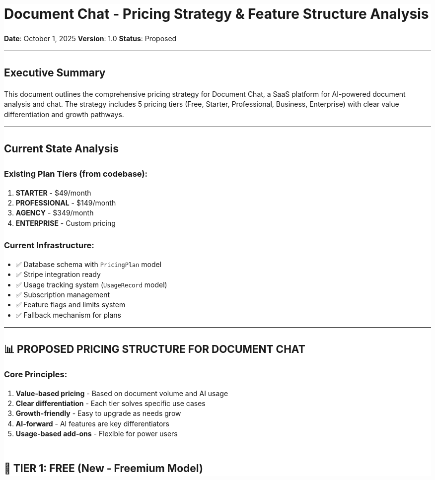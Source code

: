 # Document Chat - Pricing Strategy & Feature Structure Analysis

**Date**: October 1, 2025
**Version**: 1.0
**Status**: Proposed

---

## Executive Summary

This document outlines the comprehensive pricing strategy for Document Chat, a SaaS platform for AI-powered document analysis and chat. The strategy includes 5 pricing tiers (Free, Starter, Professional, Business, Enterprise) with clear value differentiation and growth pathways.

---

## Current State Analysis

### Existing Plan Tiers (from codebase):
1. **STARTER** - $49/month
2. **PROFESSIONAL** - $149/month
3. **AGENCY** - $349/month
4. **ENTERPRISE** - Custom pricing

### Current Infrastructure:
- ✅ Database schema with `PricingPlan` model
- ✅ Stripe integration ready
- ✅ Usage tracking system (`UsageRecord` model)
- ✅ Subscription management
- ✅ Feature flags and limits system
- ✅ Fallback mechanism for plans

---

## 📊 PROPOSED PRICING STRUCTURE FOR DOCUMENT CHAT

### Core Principles:
1. **Value-based pricing** - Based on document volume and AI usage
2. **Clear differentiation** - Each tier solves specific use cases
3. **Growth-friendly** - Easy to upgrade as needs grow
4. **AI-forward** - AI features are key differentiators
5. **Usage-based add-ons** - Flexible for power users

---

## 🎯 TIER 1: FREE (New - Freemium Model)
